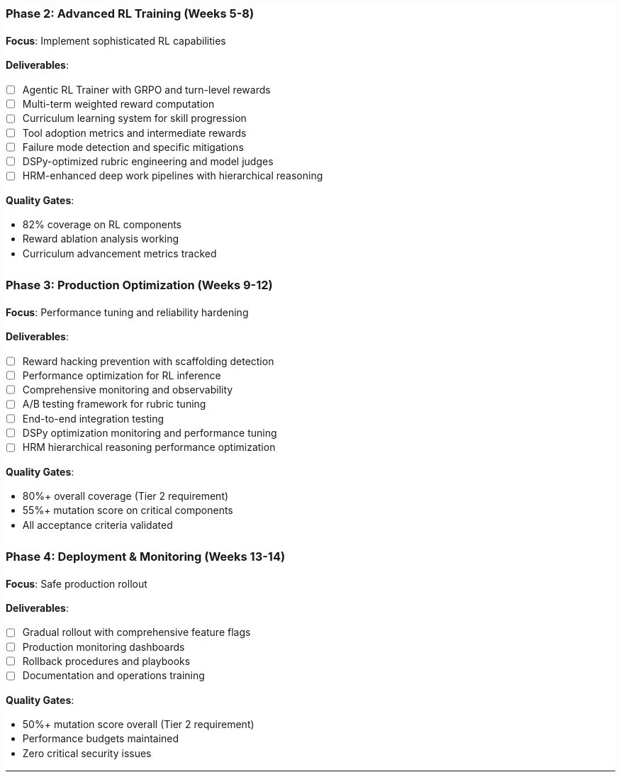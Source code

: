 ### Phase 2: Advanced RL Training (Weeks 5-8)

**Focus**: Implement sophisticated RL capabilities

**Deliverables**:

- [ ] Agentic RL Trainer with GRPO and turn-level rewards
- [ ] Multi-term weighted reward computation
- [ ] Curriculum learning system for skill progression
- [ ] Tool adoption metrics and intermediate rewards
- [ ] Failure mode detection and specific mitigations
- [ ] DSPy-optimized rubric engineering and model judges
- [ ] HRM-enhanced deep work pipelines with hierarchical reasoning

**Quality Gates**:

- 82% coverage on RL components
- Reward ablation analysis working
- Curriculum advancement metrics tracked

### Phase 3: Production Optimization (Weeks 9-12)

**Focus**: Performance tuning and reliability hardening

**Deliverables**:

- [ ] Reward hacking prevention with scaffolding detection
- [ ] Performance optimization for RL inference
- [ ] Comprehensive monitoring and observability
- [ ] A/B testing framework for rubric tuning
- [ ] End-to-end integration testing
- [ ] DSPy optimization monitoring and performance tuning
- [ ] HRM hierarchical reasoning performance optimization

**Quality Gates**:

- 80%+ overall coverage (Tier 2 requirement)
- 55%+ mutation score on critical components
- All acceptance criteria validated

### Phase 4: Deployment & Monitoring (Weeks 13-14)

**Focus**: Safe production rollout

**Deliverables**:

- [ ] Gradual rollout with comprehensive feature flags
- [ ] Production monitoring dashboards
- [ ] Rollback procedures and playbooks
- [ ] Documentation and operations training

**Quality Gates**:

- 50%+ mutation score overall (Tier 2 requirement)
- Performance budgets maintained
- Zero critical security issues

---